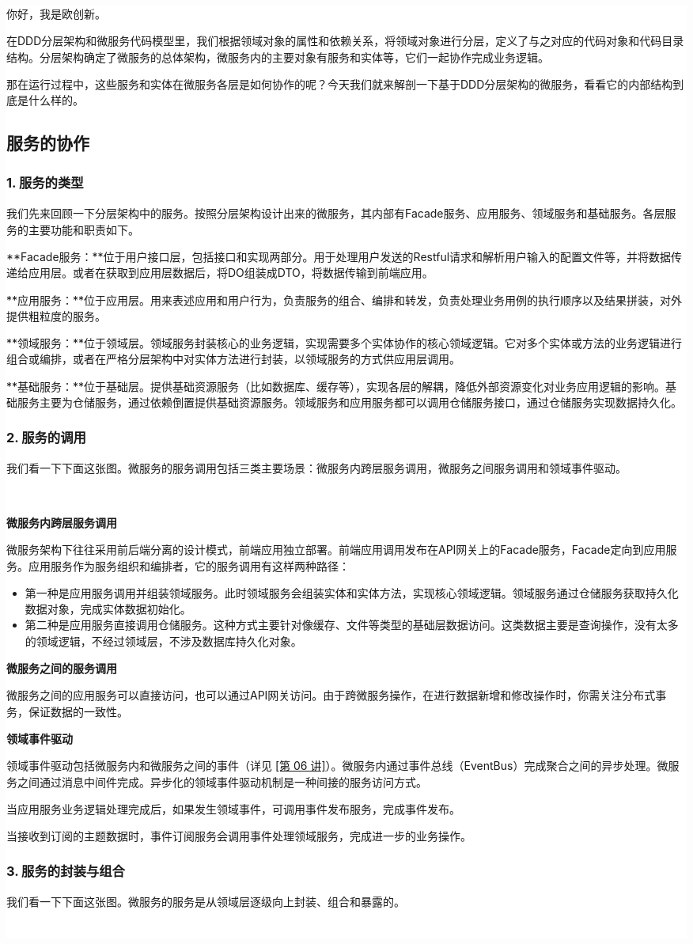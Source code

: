 <audio id="audio" title="16 | 视图：如何实现服务和数据在微服务各层的协作？" controls="" preload="none"><source id="mp3" src="https://static001.geekbang.org/resource/audio/5f/8a/5fd9e9e65b56d3402563d030b9d9898a.mp3"></audio>

你好，我是欧创新。

在DDD分层架构和微服务代码模型里，我们根据领域对象的属性和依赖关系，将领域对象进行分层，定义了与之对应的代码对象和代码目录结构。分层架构确定了微服务的总体架构，微服务内的主要对象有服务和实体等，它们一起协作完成业务逻辑。

那在运行过程中，这些服务和实体在微服务各层是如何协作的呢？今天我们就来解剖一下基于DDD分层架构的微服务，看看它的内部结构到底是什么样的。

## 服务的协作

### 1. 服务的类型

我们先来回顾一下分层架构中的服务。按照分层架构设计出来的微服务，其内部有Facade服务、应用服务、领域服务和基础服务。各层服务的主要功能和职责如下。

**Facade服务：**位于用户接口层，包括接口和实现两部分。用于处理用户发送的Restful请求和解析用户输入的配置文件等，并将数据传递给应用层。或者在获取到应用层数据后，将DO组装成DTO，将数据传输到前端应用。

**应用服务：**位于应用层。用来表述应用和用户行为，负责服务的组合、编排和转发，负责处理业务用例的执行顺序以及结果拼装，对外提供粗粒度的服务。

**领域服务：**位于领域层。领域服务封装核心的业务逻辑，实现需要多个实体协作的核心领域逻辑。它对多个实体或方法的业务逻辑进行组合或编排，或者在严格分层架构中对实体方法进行封装，以领域服务的方式供应用层调用。

**基础服务：**位于基础层。提供基础资源服务（比如数据库、缓存等），实现各层的解耦，降低外部资源变化对业务应用逻辑的影响。基础服务主要为仓储服务，通过依赖倒置提供基础资源服务。领域服务和应用服务都可以调用仓储服务接口，通过仓储服务实现数据持久化。

### 2. 服务的调用

我们看一下下面这张图。微服务的服务调用包括三类主要场景：微服务内跨层服务调用，微服务之间服务调用和领域事件驱动。

<img src="https://static001.geekbang.org/resource/image/e5/db/e5d025a6fd69d1f2cf2a1af53253abdb.png" alt="">

**微服务内跨层服务调用**

微服务架构下往往采用前后端分离的设计模式，前端应用独立部署。前端应用调用发布在API网关上的Facade服务，Facade定向到应用服务。应用服务作为服务组织和编排者，它的服务调用有这样两种路径：

- 第一种是应用服务调用并组装领域服务。此时领域服务会组装实体和实体方法，实现核心领域逻辑。领域服务通过仓储服务获取持久化数据对象，完成实体数据初始化。
- 第二种是应用服务直接调用仓储服务。这种方式主要针对像缓存、文件等类型的基础层数据访问。这类数据主要是查询操作，没有太多的领域逻辑，不经过领域层，不涉及数据库持久化对象。

**微服务之间的服务调用**

微服务之间的应用服务可以直接访问，也可以通过API网关访问。由于跨微服务操作，在进行数据新增和修改操作时，你需关注分布式事务，保证数据的一致性。

**领域事件驱动**

领域事件驱动包括微服务内和微服务之间的事件（详见 [[第 06 讲]](https://time.geekbang.org/column/article/155444)）。微服务内通过事件总线（EventBus）完成聚合之间的异步处理。微服务之间通过消息中间件完成。异步化的领域事件驱动机制是一种间接的服务访问方式。

当应用服务业务逻辑处理完成后，如果发生领域事件，可调用事件发布服务，完成事件发布。

当接收到订阅的主题数据时，事件订阅服务会调用事件处理领域服务，完成进一步的业务操作。

### 3. 服务的封装与组合

我们看一下下面这张图。微服务的服务是从领域层逐级向上封装、组合和暴露的。

<img src="https://static001.geekbang.org/resource/image/2d/1d/2d6a328a9fd8b4b3906bb9f59435ca1d.png" alt="">
